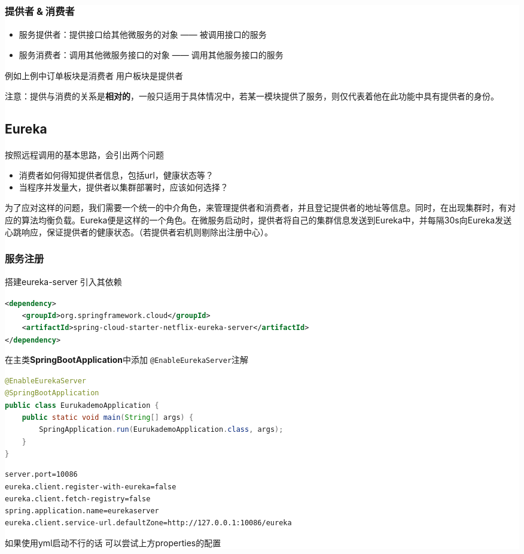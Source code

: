 

### 提供者 & 消费者

- 服务提供者：提供接口给其他微服务的对象 —— 被调用接口的服务

- 服务消费者：调用其他微服务接口的对象 —— 调用其他服务接口的服务

例如上例中订单板块是消费者 用户板块是提供者

注意：提供与消费的关系是**相对的**，一般只适用于具体情况中，若某一模块提供了服务，则仅代表着他在此功能中具有提供者的身份。



## Eureka

按照远程调用的基本思路，会引出两个问题

- 消费者如何得知提供者信息，包括url，健康状态等？
- 当程序并发量大，提供者以集群部署时，应该如何选择？

为了应对这样的问题，我们需要一个统一的中介角色，来管理提供者和消费者，并且登记提供者的地址等信息。同时，在出现集群时，有对应的算法均衡负载。Eureka便是这样的一个角色。在微服务启动时，提供者将自己的集群信息发送到Eureka中，并每隔30s向Eureka发送心跳响应，保证提供者的健康状态。（若提供者宕机则剔除出注册中心）。



### 服务注册

搭建eureka-server 引入其依赖

```XML
<dependency>
    <groupId>org.springframework.cloud</groupId>
    <artifactId>spring-cloud-starter-netflix-eureka-server</artifactId>
</dependency>
```

在主类**SpringBootApplication**中添加 `@EnableEurekaServer`注解

```java
@EnableEurekaServer
@SpringBootApplication
public class EurukademoApplication {
    public static void main(String[] args) {
        SpringApplication.run(EurukademoApplication.class, args);
    }
}
```



```properties
server.port=10086
eureka.client.register-with-eureka=false
eureka.client.fetch-registry=false
spring.application.name=eurekaserver
eureka.client.service-url.defaultZone=http://127.0.0.1:10086/eureka
```

如果使用yml启动不行的话 可以尝试上方properties的配置
